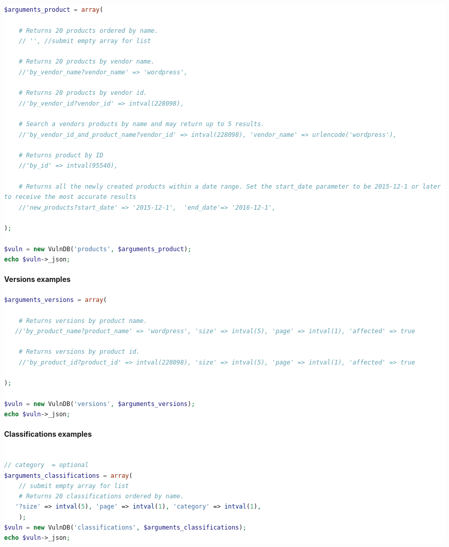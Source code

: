 ```php
$arguments_product = array(
	
	# Returns 20 products ordered by name.
	// '', //submit empty array for list
	
	# Returns 20 products by vendor name.
	//'by_vendor_name?vendor_name' => 'wordpress',
   
	# Returns 20 products by vendor id.
	//'by_vendor_id?vendor_id' => intval(228098),
	
	# Search a vendors products by name and may return up to 5 results.
	//'by_vendor_id_and_product_name?vendor_id' => intval(228098), 'vendor_name' => urlencode('wordpress'),
	
	# Returns product by ID
	//'by_id' => intval(95540),  
	
	# Returns all the newly created products within a date range. Set the start_date parameter to be 2015-12-1 or later to receive the most accurate results
	//'new_products?start_date' => '2015-12-1',  'end_date'=> '2016-12-1',
	
);

$vuln = new VulnDB('products', $arguments_product);
echo $vuln->_json;
```
#### Versions examples  ####

```php
$arguments_versions = array(
					
	# Returns versions by product name.
   //'by_product_name?product_name' => 'wordpress', 'size' => intval(5), 'page' => intval(1), 'affected' => true
	
	# Returns versions by product id.
	//'by_product_id?product_id' => intval(228098), 'size' => intval(5), 'page' => intval(1), 'affected' => true
		
);
					
$vuln = new VulnDB('versions', $arguments_versions);
echo $vuln->_json;
```

#### Classifications examples ####

```php

// category  = optional
$arguments_classifications = array(
	// submit empty array for list
	# Returns 20 classifications ordered by name.
   '?size' => intval(5), 'page' => intval(1), 'category' => intval(1),
	);
$vuln = new VulnDB('classifications', $arguments_classifications);
echo $vuln->_json;

```
